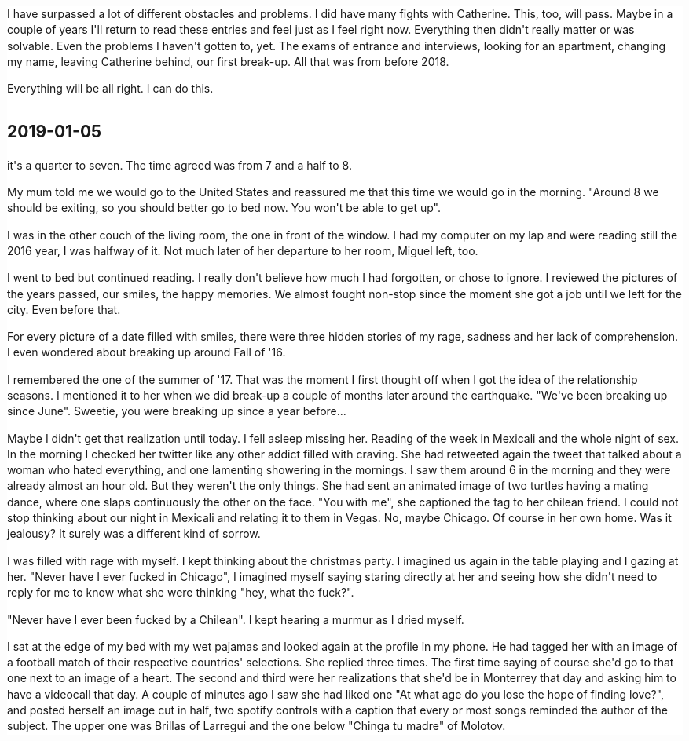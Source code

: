 I have surpassed a lot of different obstacles and problems. I did have many fights with Catherine. This, too, will pass. Maybe in a couple of years I'll return to read these entries and feel just as I feel right now. Everything then didn't really matter or was solvable. Even the problems I haven't gotten to, yet. The exams of entrance and interviews, looking for an apartment, changing my name, leaving Catherine behind, our first break-up. All that was from before 2018.

Everything will be all right. I can do this.



## 2019-01-05

it's a quarter to seven. The time agreed was from 7 and a half to 8.

My mum told me we would go to the United States and reassured me that this time we would go in the morning. "Around 8 we should be exiting, so you should better go to bed now. You won't be able to get up".

I was in the other couch of the living room, the one in front of the window. I had my computer on my lap and were reading still the 2016 year, I was halfway of it. Not much later of her departure to her room, Miguel left, too.

I went to bed but continued reading. I really don't believe how much I had forgotten, or chose to ignore. I reviewed the pictures of the years passed, our smiles, the happy memories. We almost fought non-stop since the moment she got a job until we left for the city. Even before that.

For every picture of a date filled with smiles, there were three hidden stories of my rage, sadness and her lack of comprehension. I even wondered about breaking up around Fall of '16.

I remembered the one of the summer of '17. That was the moment I first thought off when I got the idea of the relationship seasons. I mentioned it to her when we did break-up a couple of months later around the earthquake. "We've been breaking up since June". Sweetie, you were breaking up since a year before...

Maybe I didn't get that realization until today. I fell asleep missing her. Reading of the week in Mexicali and the whole night of sex. In the morning I checked her twitter like any other addict filled with craving. She had retweeted again the tweet that talked about a woman who hated everything, and one lamenting showering in the mornings. I saw them around 6 in the morning and they were already almost an hour old. But they weren't the only things. She had sent an animated image of two turtles having a mating dance, where one slaps continuously the other on the face. "You with me", she captioned the tag to her chilean friend. I could not stop thinking about our night in Mexicali and relating it to them in Vegas. No, maybe Chicago. Of course in her own home. Was it jealousy? It surely was a different kind of sorrow.

I was filled with rage with myself. I kept thinking about the christmas party. I imagined us again in the table playing and I gazing at her. "Never have I ever fucked in Chicago", I imagined myself saying staring directly at her and seeing how she didn't need to reply for me to know what she were thinking "hey, what the fuck?".

"Never have I ever been fucked by a Chilean". I kept hearing a murmur as I dried myself.

I sat at the edge of my bed with my wet pajamas and looked again at the profile in my phone. He had tagged her with an image of a football match of their respective countries' selections. She replied three times. The first time saying of course she'd go to that one next to an image of a heart. The second and third were her realizations that she'd be in Monterrey that day and asking him to have a videocall that day.
A couple of minutes ago I saw she had liked one "At what age do you lose the hope of finding love?", and posted herself an image cut in half, two spotify controls with a caption that every or most songs reminded the author of the subject. The upper one was Brillas of Larregui and the one below "Chinga tu madre" of Molotov.
